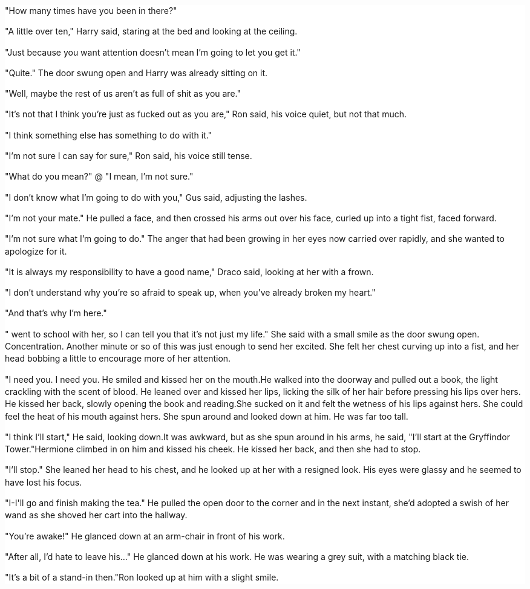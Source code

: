 "How many times have you been in there?"

"A little over ten," Harry said, staring at the bed and looking at the ceiling.

"Just because you want attention doesn’t mean I’m going to let you get it."

"Quite." The door swung open and Harry was already sitting on it.

"Well, maybe the rest of us aren’t as full of shit as you are." 

 "It’s not that I think you’re just as fucked out as you are," Ron said, his voice quiet, but not that much. 

 "I think something else has something to do with it." 

 "I’m not sure I can say for sure," Ron said, his voice still tense. 

 "What do you mean?" @ "I mean, I’m not sure."

"I don’t know what I’m going to do with you," Gus said, adjusting the lashes.

"I’m not your mate." He pulled a face, and then crossed his arms out over his face, curled up into a tight fist, faced forward.

"I’m not sure what I’m going to do." The anger that had been growing in her eyes now carried over rapidly, and she wanted to apologize for it. 

 "It is always my responsibility to have a good name," Draco said, looking at her with a frown.

"I don’t understand why you’re so afraid to speak up, when you’ve already broken my heart." 

 "And that’s why I’m here." 

 " went to school with her, so I can tell you that it’s not just my life." She said with a small smile as the door swung open. Concentration. Another minute or so of this was just enough to send her excited. She felt her chest curving up into a fist, and her head bobbing a little to encourage more of her attention.

"I need you. I need you. He smiled and kissed her on the mouth.He walked into the doorway and pulled out a book, the light crackling with the scent of blood. He leaned over and kissed her lips, licking the silk of her hair before pressing his lips over hers. He kissed her back, slowly opening the book and reading.She sucked on it and felt the wetness of his lips against hers. She could feel the heat of his mouth against hers. She spun around and looked down at him. He was far too tall.

"I think I’ll start," He said, looking down.It was awkward, but as she spun around in his arms, he said, "I’ll start at the Gryffindor Tower."Hermione climbed in on him and kissed his cheek. He kissed her back, and then she had to stop.

"I’ll stop." She leaned her head to his chest, and he looked up at her with a resigned look. His eyes were glassy and he seemed to have lost his focus.

"I-I'll go and finish making the tea." He pulled the open door to the corner and in the next instant, she’d adopted a swish of her wand as she shoved her cart into the hallway.

"You’re awake!" He glanced down at an arm-chair in front of his work.

"After all, I’d hate to leave his…" He glanced down at his work. He was wearing a grey suit, with a matching black tie.

"It’s a bit of a stand-in then."Ron looked up at him with a slight smile.
